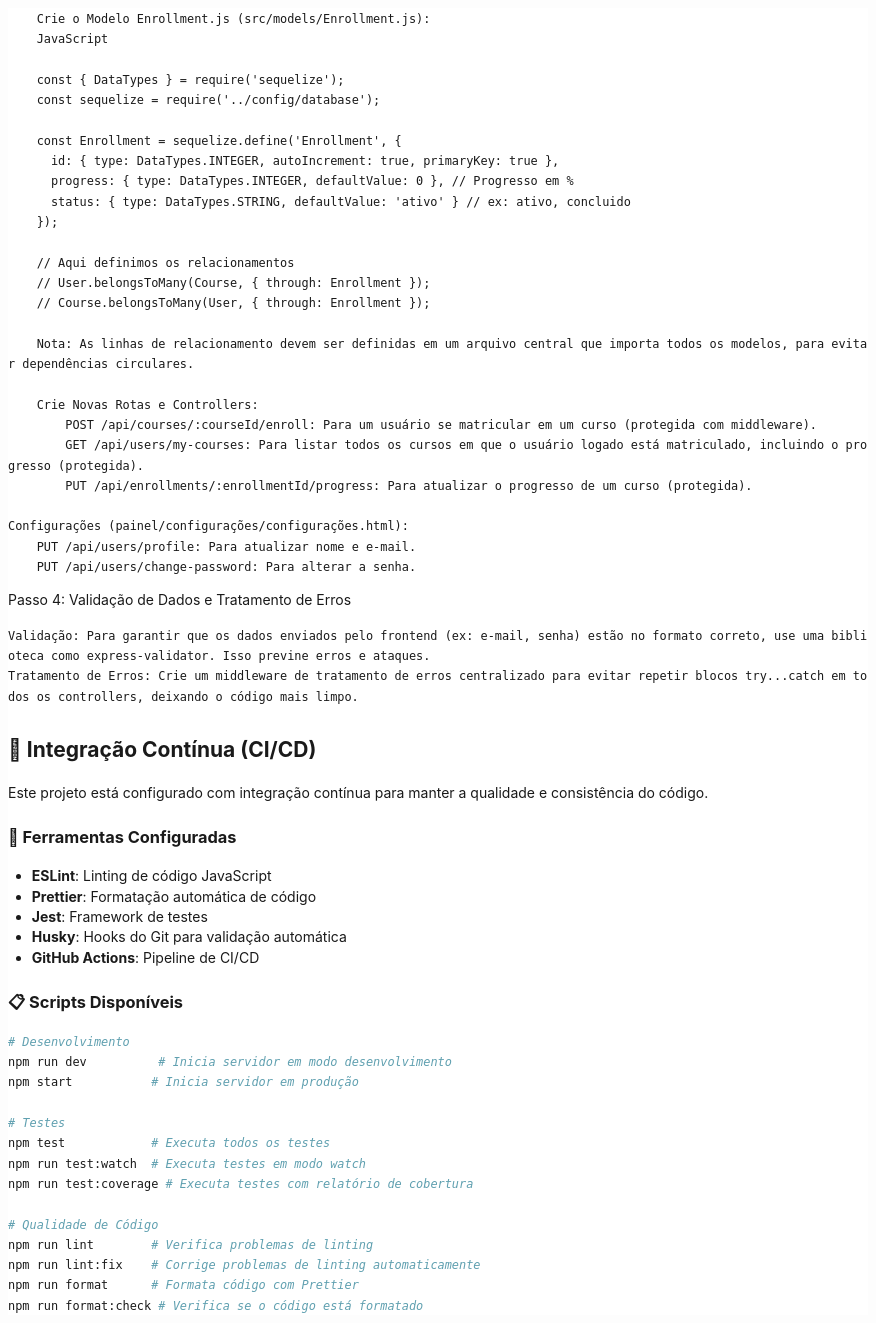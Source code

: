         Crie o Modelo Enrollment.js (src/models/Enrollment.js):
        JavaScript

        const { DataTypes } = require('sequelize');
        const sequelize = require('../config/database');

        const Enrollment = sequelize.define('Enrollment', {
          id: { type: DataTypes.INTEGER, autoIncrement: true, primaryKey: true },
          progress: { type: DataTypes.INTEGER, defaultValue: 0 }, // Progresso em %
          status: { type: DataTypes.STRING, defaultValue: 'ativo' } // ex: ativo, concluido
        });

        // Aqui definimos os relacionamentos
        // User.belongsToMany(Course, { through: Enrollment });
        // Course.belongsToMany(User, { through: Enrollment });

        Nota: As linhas de relacionamento devem ser definidas em um arquivo central que importa todos os modelos, para evitar dependências circulares.

        Crie Novas Rotas e Controllers:
            POST /api/courses/:courseId/enroll: Para um usuário se matricular em um curso (protegida com middleware).
            GET /api/users/my-courses: Para listar todos os cursos em que o usuário logado está matriculado, incluindo o progresso (protegida).
            PUT /api/enrollments/:enrollmentId/progress: Para atualizar o progresso de um curso (protegida).

    Configurações (painel/configurações/configurações.html):
        PUT /api/users/profile: Para atualizar nome e e-mail.
        PUT /api/users/change-password: Para alterar a senha.

Passo 4: Validação de Dados e Tratamento de Erros

    Validação: Para garantir que os dados enviados pelo frontend (ex: e-mail, senha) estão no formato correto, use uma biblioteca como express-validator. Isso previne erros e ataques.
    Tratamento de Erros: Crie um middleware de tratamento de erros centralizado para evitar repetir blocos try...catch em todos os controllers, deixando o código mais limpo.

## 🚀 Integração Contínua (CI/CD)

Este projeto está configurado com integração contínua para manter a qualidade e consistência do código.

### 🔧 Ferramentas Configuradas

- **ESLint**: Linting de código JavaScript
- **Prettier**: Formatação automática de código
- **Jest**: Framework de testes
- **Husky**: Hooks do Git para validação automática
- **GitHub Actions**: Pipeline de CI/CD

### 📋 Scripts Disponíveis

```bash
# Desenvolvimento
npm run dev          # Inicia servidor em modo desenvolvimento
npm start           # Inicia servidor em produção

# Testes
npm test            # Executa todos os testes
npm run test:watch  # Executa testes em modo watch
npm run test:coverage # Executa testes com relatório de cobertura

# Qualidade de Código
npm run lint        # Verifica problemas de linting
npm run lint:fix    # Corrige problemas de linting automaticamente
npm run format      # Formata código com Prettier
npm run format:check # Verifica se o código está formatado

```